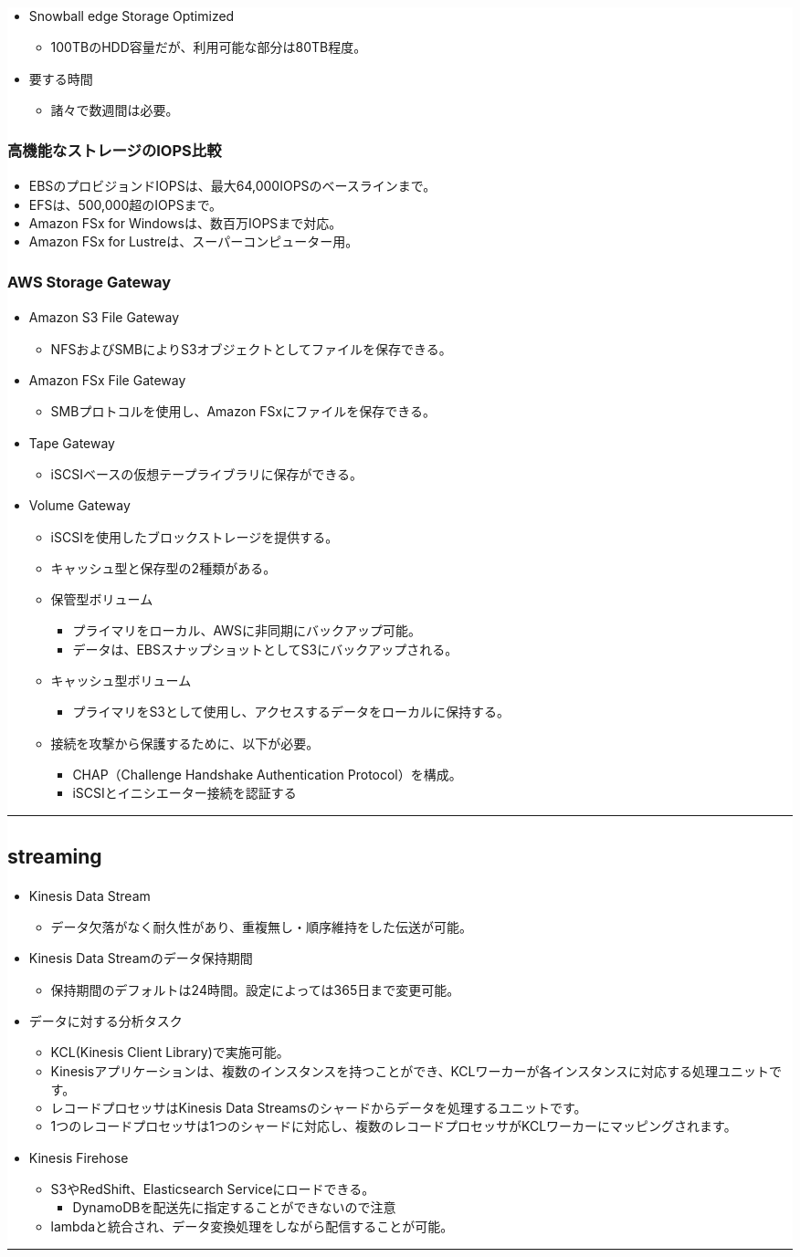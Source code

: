 - Snowball edge Storage Optimized
  - 100TBのHDD容量だが、利用可能な部分は80TB程度。

- 要する時間
  - 諸々で数週間は必要。

### 高機能なストレージのIOPS比較

- EBSのプロビジョンドIOPSは、最大64,000IOPSのベースラインまで。
- EFSは、500,000超のIOPSまで。
- Amazon FSx for Windowsは、数百万IOPSまで対応。
- Amazon FSx for Lustreは、スーパーコンピューター用。

### AWS Storage Gateway

- Amazon S3 File Gateway
  - NFSおよびSMBによりS3オブジェクトとしてファイルを保存できる。

- Amazon FSx File Gateway
  - SMBプロトコルを使用し、Amazon FSxにファイルを保存できる。

- Tape Gateway
  - iSCSIベースの仮想テープライブラリに保存ができる。

- Volume Gateway
  - iSCSIを使用したブロックストレージを提供する。
  - キャッシュ型と保存型の2種類がある。
  - 保管型ボリューム
    - プライマリをローカル、AWSに非同期にバックアップ可能。
    - データは、EBSスナップショットとしてS3にバックアップされる。
  - キャッシュ型ボリューム
    - プライマリをS3として使用し、アクセスするデータをローカルに保持する。

  - 接続を攻撃から保護するために、以下が必要。
    - CHAP（Challenge Handshake Authentication Protocol）を構成。
    - iSCSIとイニシエーター接続を認証する

---
## streaming

- Kinesis Data Stream
  - データ欠落がなく耐久性があり、重複無し・順序維持をした伝送が可能。

- Kinesis Data Streamのデータ保持期間
  - 保持期間のデフォルトは24時間。設定によっては365日まで変更可能。

- データに対する分析タスク
  - KCL(Kinesis Client Library)で実施可能。
  - Kinesisアプリケーションは、複数のインスタンスを持つことができ、KCLワーカーが各インスタンスに対応する処理ユニットです。
  - レコードプロセッサはKinesis Data Streamsのシャードからデータを処理するユニットです。
  - 1つのレコードプロセッサは1つのシャードに対応し、複数のレコードプロセッサがKCLワーカーにマッピングされます。

- Kinesis Firehose
  - S3やRedShift、Elasticsearch Serviceにロードできる。
    - DynamoDBを配送先に指定することができないので注意
  - lambdaと統合され、データ変換処理をしながら配信することが可能。

---